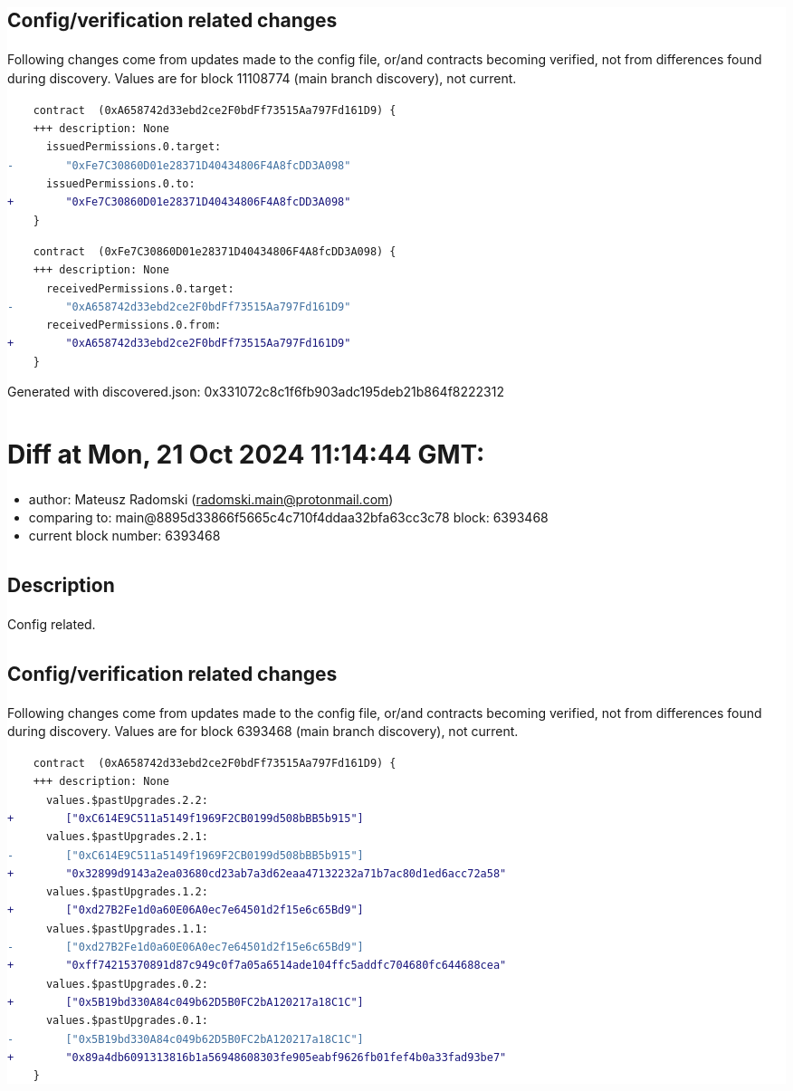 ## Config/verification related changes

Following changes come from updates made to the config file,
or/and contracts becoming verified, not from differences found during
discovery. Values are for block 11108774 (main branch discovery), not current.

```diff
    contract  (0xA658742d33ebd2ce2F0bdFf73515Aa797Fd161D9) {
    +++ description: None
      issuedPermissions.0.target:
-        "0xFe7C30860D01e28371D40434806F4A8fcDD3A098"
      issuedPermissions.0.to:
+        "0xFe7C30860D01e28371D40434806F4A8fcDD3A098"
    }
```

```diff
    contract  (0xFe7C30860D01e28371D40434806F4A8fcDD3A098) {
    +++ description: None
      receivedPermissions.0.target:
-        "0xA658742d33ebd2ce2F0bdFf73515Aa797Fd161D9"
      receivedPermissions.0.from:
+        "0xA658742d33ebd2ce2F0bdFf73515Aa797Fd161D9"
    }
```

Generated with discovered.json: 0x331072c8c1f6fb903adc195deb21b864f8222312

# Diff at Mon, 21 Oct 2024 11:14:44 GMT:

- author: Mateusz Radomski (<radomski.main@protonmail.com>)
- comparing to: main@8895d33866f5665c4c710f4ddaa32bfa63cc3c78 block: 6393468
- current block number: 6393468

## Description

Config related.

## Config/verification related changes

Following changes come from updates made to the config file,
or/and contracts becoming verified, not from differences found during
discovery. Values are for block 6393468 (main branch discovery), not current.

```diff
    contract  (0xA658742d33ebd2ce2F0bdFf73515Aa797Fd161D9) {
    +++ description: None
      values.$pastUpgrades.2.2:
+        ["0xC614E9C511a5149f1969F2CB0199d508bBB5b915"]
      values.$pastUpgrades.2.1:
-        ["0xC614E9C511a5149f1969F2CB0199d508bBB5b915"]
+        "0x32899d9143a2ea03680cd23ab7a3d62eaa47132232a71b7ac80d1ed6acc72a58"
      values.$pastUpgrades.1.2:
+        ["0xd27B2Fe1d0a60E06A0ec7e64501d2f15e6c65Bd9"]
      values.$pastUpgrades.1.1:
-        ["0xd27B2Fe1d0a60E06A0ec7e64501d2f15e6c65Bd9"]
+        "0xff74215370891d87c949c0f7a05a6514ade104ffc5addfc704680fc644688cea"
      values.$pastUpgrades.0.2:
+        ["0x5B19bd330A84c049b62D5B0FC2bA120217a18C1C"]
      values.$pastUpgrades.0.1:
-        ["0x5B19bd330A84c049b62D5B0FC2bA120217a18C1C"]
+        "0x89a4db6091313816b1a56948608303fe905eabf9626fb01fef4b0a33fad93be7"
    }
```
